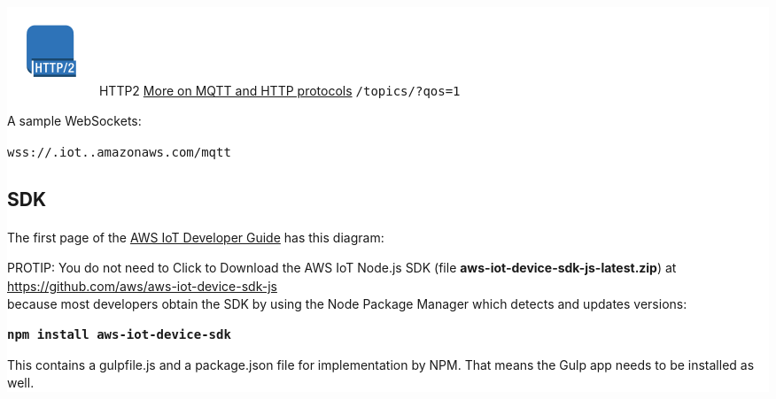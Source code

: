    <img width="100" height="100" alt="HTTP2protocol" src="/images/aws-iot/Internet-Of-Things_AWSIoT_HTTP2protocol.svg">
   </td><td>
   HTTP2
</td></tr>
</table>


<a target="_blank" href="http://docs.aws.amazon.com/iot/latest/developerguide/protocols.html">
More on MQTT and HTTP protocols</a>

   <tt>
   <AWS IoT Endpoint>/topics/<url_encoded_topic_name>?qos=1
   </tt>

A sample WebSockets:

   <tt>
   wss://<endpoint>.iot.<region>.amazonaws.com/mqtt
   </tt>


## SDK

The first page of the <a target="_blank" href="http://docs.aws.amazon.com/iot/latest/developerguide/what-is-aws-iot.html">
AWS IoT Developer Guide</a> has this diagram:

   <amp-img alt="aws_iot_data_services 20160820-650x289-47kb.jpg" width="650" height="289" src="https://cloud.githubusercontent.com/assets/300046/17834560/1cb09514-6703-11e6-85cd-f61849826661.jpg"></amp-img>


   PROTIP: You do not need to Click to Download the AWS IoT Node.js SDK
   (file <strong>aws-iot-device-sdk-js-latest.zip</strong>) at<br />
   <a target="_blank" href="https://github.com/aws/aws-iot-device-sdk-js/blob/master/README.md">
   https://github.com/aws/aws-iot-device-sdk-js</a><br />
   because most developers obtain the SDK by using the Node Package Manager
   which detects and updates versions:

   <tt><strong>
   npm install aws-iot-device-sdk
   </strong></tt>

   This contains a gulpfile.js and a package.json file for implementation by NPM.
   That means the Gulp app needs to be installed as well.
